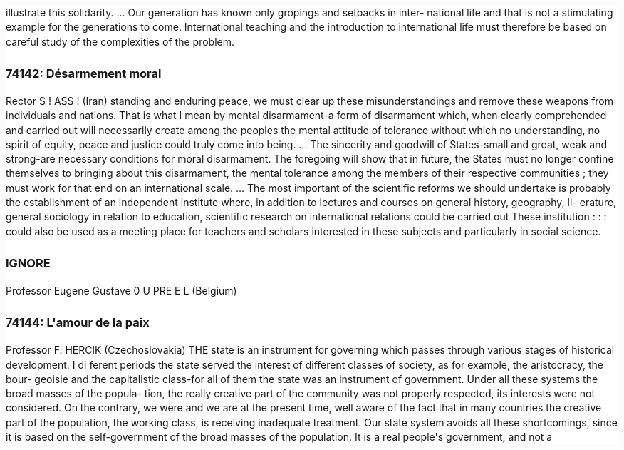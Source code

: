 illustrate this solidarity.
... Our generation has known only gropings and setbacks in inter-
national life and that is not a stimulating example for the generations
to come. International teaching and the introduction to international
life must therefore be based on careful study of the complexities of
the problem.

### 74142: Désarmement moral

Rector S ! ASS !
(Iran)
standing and enduring peace, we must clear up
these misunderstandings and remove these weapons from individuals
and nations. That is what I mean by mental disarmament-a form
of disarmament which, when clearly comprehended and carried out
will necessarily create among the peoples the mental attitude of
tolerance without which no understanding, no spirit of equity, peace
and justice could truly come into being.
... The sincerity and goodwill of States-small and great, weak and
strong-are necessary conditions for moral disarmament.
The foregoing will show that in future, the States must no longer
confine themselves to bringing about this disarmament, the mental
tolerance among the members of their respective communities ; they
must work for that end on an international scale.
... The most important of the scientific reforms we should undertake
is probably the establishment of an independent institute where, in
addition to lectures and courses on general history, geography, li-
erature, general sociology in relation to education, scientific research
on international relations could be carried out These institution : : :
could also be used as a meeting place for teachers and scholars
interested in these subjects and particularly in social science.

### IGNORE

Professor Eugene
Gustave 0 U PRE E L
(Belgium)

### 74144: L'amour de la paix

Professor F. HERClK
(Czechoslovakia)
THE state is an instrument for governing
which passes through various stages of
historical development. I  di ferent periods
the state served the interest of different classes of
society, as for example, the aristocracy, the bour-
geoisie and the capitalistic class-for all of them
the state was an instrument of government. Under
all these systems the broad masses of the popula-
tion, the really creative part of the community was not properly
respected, its interests were not considered. On the contrary, we were
and we are at the present time, well aware of the fact that in many
countries the creative part of the population, the working class, is
receiving inadequate treatment. Our state system avoids all these
shortcomings, since it is based on the self-government of the broad
masses of the population. It is a real people's government, and not a
